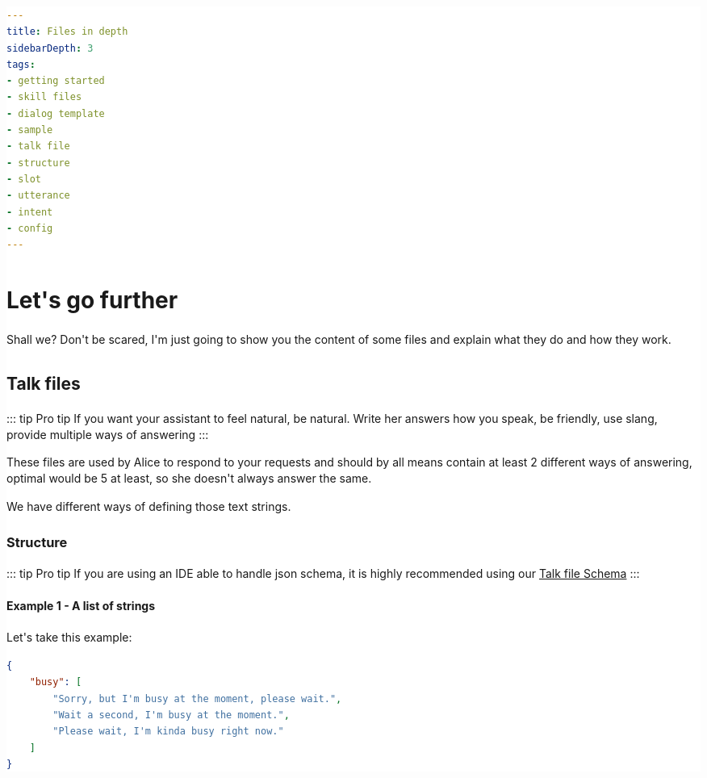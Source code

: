 ```yaml
---
title: Files in depth
sidebarDepth: 3
tags:
- getting started
- skill files
- dialog template
- sample
- talk file
- structure
- slot
- utterance
- intent
- config
---
```


# Let's go further

Shall we? Don't be scared, I'm just going to show you the content of some files and explain what they do and how they work.

## Talk files

::: tip Pro tip
If you want your assistant to feel natural, be natural. Write her answers how you speak, be friendly, use slang, provide multiple ways of answering
:::

These files are used by Alice to respond to your requests and should by all means contain at least 2 different ways of answering, optimal would be 5 at least, so she doesn't always answer the same.

We have different ways of defining those text strings.


### Structure

::: tip Pro tip
If you are using an IDE able to handle json schema, it is highly recommended using our [Talk file Schema](https://raw.githubusercontent.com/project-alice-assistant/ProjectAliceSkillKit/master/ProjectAliceSK/validate/src/schemas/talk-schema.json)
:::

#### Example 1 - A list of strings
Let's take this example:

```json
{
	"busy": [
		"Sorry, but I'm busy at the moment, please wait.",
		"Wait a second, I'm busy at the moment.",
		"Please wait, I'm kinda busy right now."
	]
}
```
